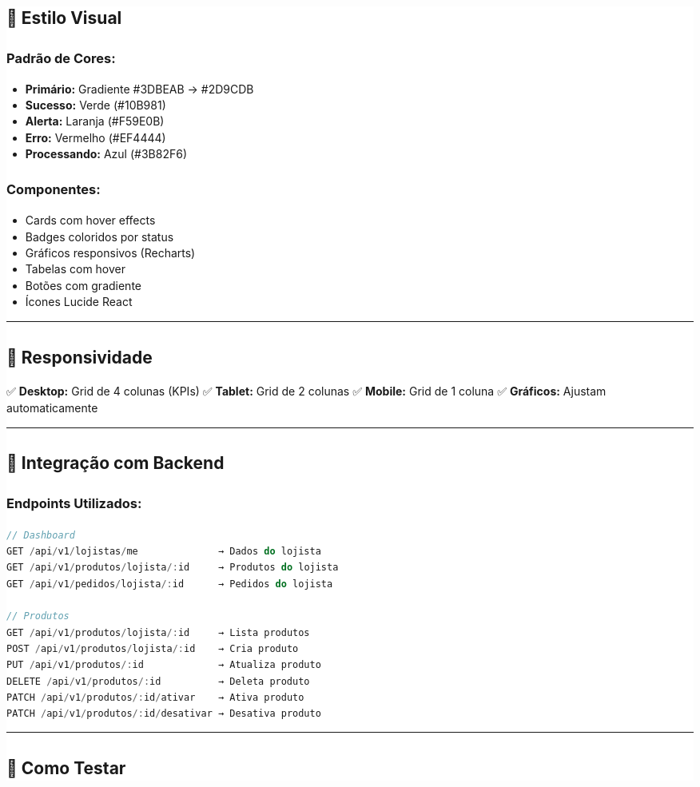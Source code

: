 
## 🎨 Estilo Visual

### Padrão de Cores:
- **Primário:** Gradiente #3DBEAB → #2D9CDB
- **Sucesso:** Verde (#10B981)
- **Alerta:** Laranja (#F59E0B)
- **Erro:** Vermelho (#EF4444)
- **Processando:** Azul (#3B82F6)

### Componentes:
- Cards com hover effects
- Badges coloridos por status
- Gráficos responsivos (Recharts)
- Tabelas com hover
- Botões com gradiente
- Ícones Lucide React

---

## 📱 Responsividade

✅ **Desktop:** Grid de 4 colunas (KPIs)
✅ **Tablet:** Grid de 2 colunas
✅ **Mobile:** Grid de 1 coluna
✅ **Gráficos:** Ajustam automaticamente

---

## 🔄 Integração com Backend

### Endpoints Utilizados:

```typescript
// Dashboard
GET /api/v1/lojistas/me              → Dados do lojista
GET /api/v1/produtos/lojista/:id     → Produtos do lojista
GET /api/v1/pedidos/lojista/:id      → Pedidos do lojista

// Produtos
GET /api/v1/produtos/lojista/:id     → Lista produtos
POST /api/v1/produtos/lojista/:id    → Cria produto
PUT /api/v1/produtos/:id             → Atualiza produto
DELETE /api/v1/produtos/:id          → Deleta produto
PATCH /api/v1/produtos/:id/ativar    → Ativa produto
PATCH /api/v1/produtos/:id/desativar → Desativa produto
```

---

## 🚀 Como Testar
